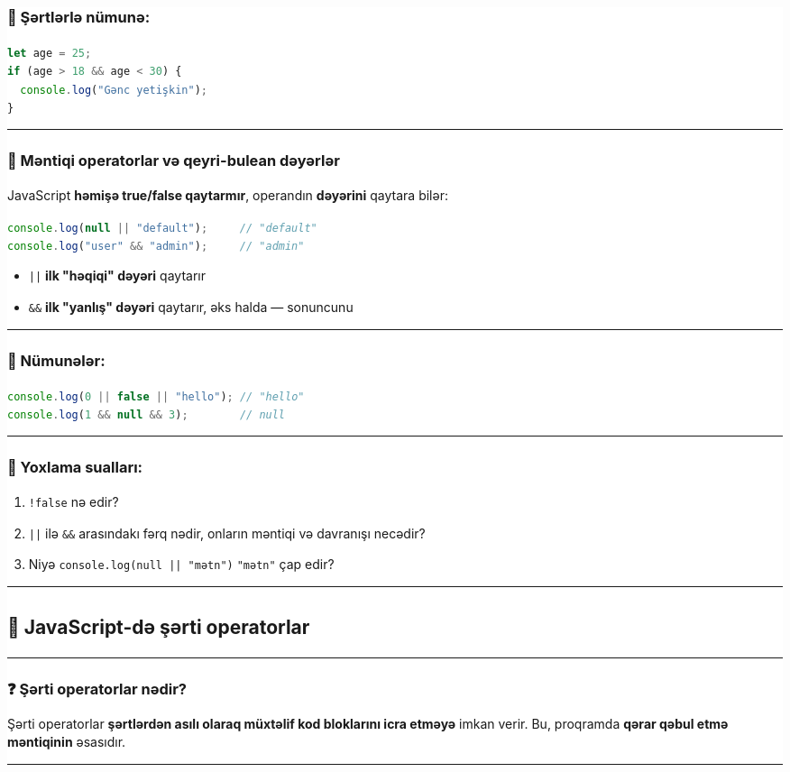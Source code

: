 
### 🔎 Şərtlərlə nümunə:

```js
let age = 25;
if (age > 18 && age < 30) {
  console.log("Gənc yetişkin");
}
```

---

### 🧠 Məntiqi operatorlar və qeyri-bulean dəyərlər

JavaScript **həmişə true/false qaytarmır**, operandın **dəyərini** qaytara bilər:

```js
console.log(null || "default");     // "default"
console.log("user" && "admin");     // "admin"
```

- `||` **ilk "həqiqi" dəyəri** qaytarır
    
- `&&` **ilk "yanlış" dəyəri** qaytarır, əks halda — sonuncunu
    

---

### 📌 Nümunələr:

```js
console.log(0 || false || "hello"); // "hello"
console.log(1 && null && 3);        // null
```

---

### 🧠 Yoxlama sualları:

1. `!false` nə edir?
    
2. `||` ilə `&&` arasındakı fərq nədir, onların məntiqi və davranışı necədir?
    
3. Niyə `console.log(null || "mətn")` `"mətn"` çap edir?
    

---

## 📘 JavaScript-də şərti operatorlar

---

### ❓ Şərti operatorlar nədir?

Şərti operatorlar **şərtlərdən asılı olaraq müxtəlif kod bloklarını icra etməyə** imkan verir. Bu, proqramda **qərar qəbul etmə məntiqinin** əsasıdır.

---